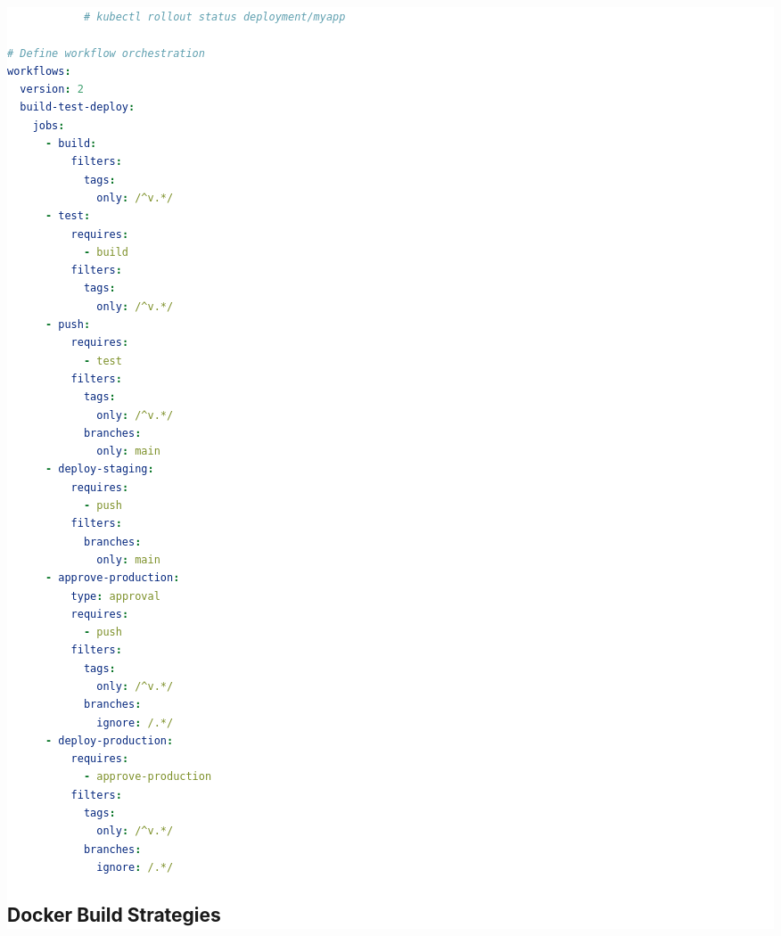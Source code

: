 ```yaml
            # kubectl rollout status deployment/myapp

# Define workflow orchestration
workflows:
  version: 2
  build-test-deploy:
    jobs:
      - build:
          filters:
            tags:
              only: /^v.*/
      - test:
          requires:
            - build
          filters:
            tags:
              only: /^v.*/
      - push:
          requires:
            - test
          filters:
            tags:
              only: /^v.*/
            branches:
              only: main
      - deploy-staging:
          requires:
            - push
          filters:
            branches:
              only: main
      - approve-production:
          type: approval
          requires:
            - push
          filters:
            tags:
              only: /^v.*/
            branches:
              ignore: /.*/
      - deploy-production:
          requires:
            - approve-production
          filters:
            tags:
              only: /^v.*/
            branches:
              ignore: /.*/
```

## Docker Build Strategies
